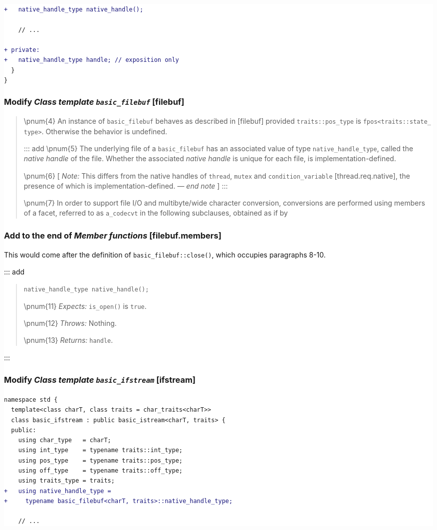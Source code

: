 ```diff
+   native_handle_type native_handle();

    // ...

+ private:
+   native_handle_type handle; // exposition only
  }
}
```


### Modify *Class template `basic_filebuf`* [filebuf]

> \pnum{4} An instance of `basic_filebuf` behaves as described in [filebuf]
> provided `traits::pos_type` is `fpos<traits::state_type>`. Otherwise the behavior is undefined.
> 
> ::: add
> \pnum{5} The underlying file of a `basic_filebuf` has an associated value of type `native_handle_type`, called the *native handle* of the file.
> Whether the associated *native handle* is unique for each file, is implementation-defined.
> 
> \pnum{6} [ *Note:* This differs from the native handles of `thread`, `mutex` and `condition_variable` [thread.req.native],
> the presence of which is implementation-defined. &mdash; *end note* ]
> ::: 
> 
> \pnum{7} In order to support file I/O and multibyte/wide character conversion, conversions are performed using
> members of a facet, referred to as `a_codecvt` in the following subclauses, obtained as if by


### Add to the end of *Member functions* [filebuf.members]

This would come after the definition of `basic_filebuf::close()`, which occupies paragraphs 8-10.

::: add

> ```
> native_handle_type native_handle();
> ```
> 
> \pnum{11} *Expects:* `is_open()` is `true`.
> 
> \pnum{12} *Throws:* Nothing.
> 
> \pnum{13} *Returns:* `handle`.

:::


### Modify *Class template `basic_ifstream`* [ifstream]

```diff
namespace std {
  template<class charT, class traits = char_traits<charT>>
  class basic_ifstream : public basic_istream<charT, traits> {
  public:
    using char_type   = charT;
    using int_type    = typename traits::int_type;
    using pos_type    = typename traits::pos_type;
    using off_type    = typename traits::off_type;
    using traits_type = traits;
+   using native_handle_type =
+     typename basic_filebuf<charT, traits>::native_handle_type;

    // ...
```